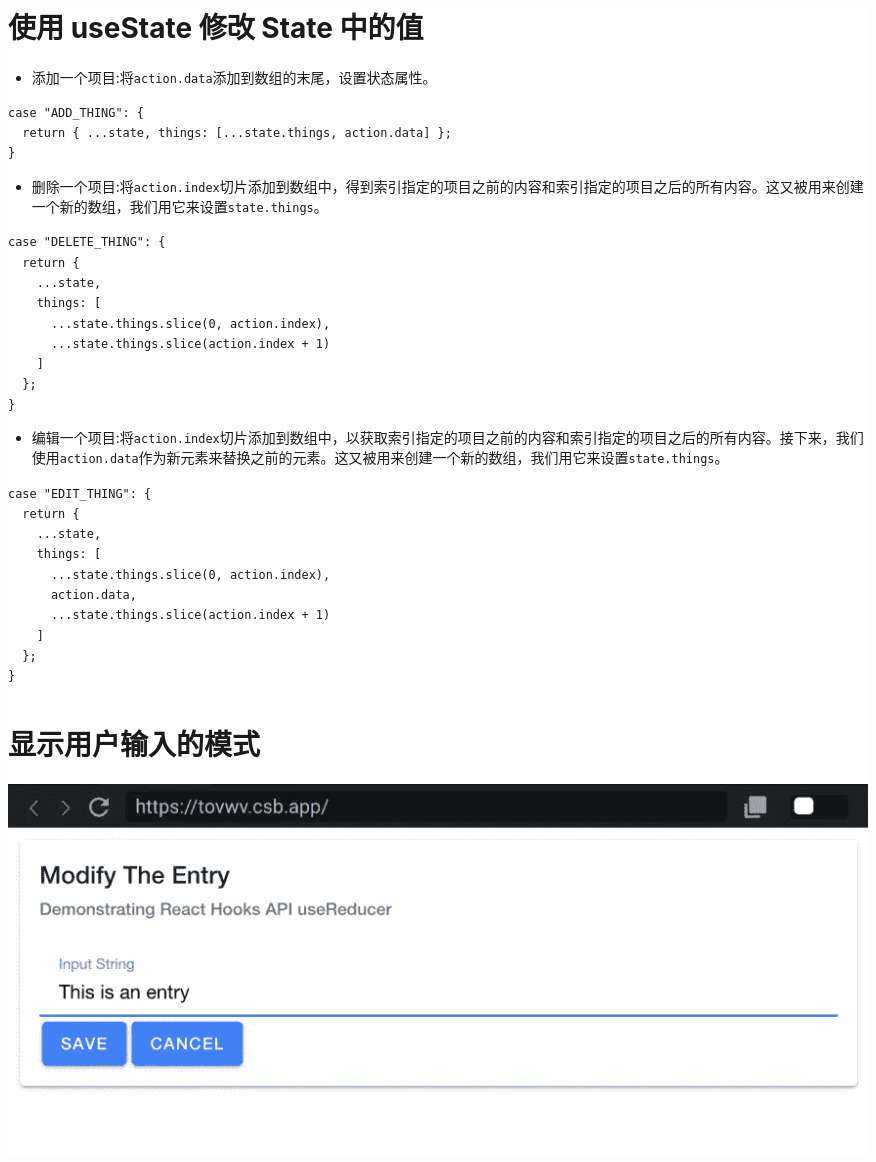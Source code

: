 # 使用 useState 修改 State 中的值

*   添加一个项目:将`action.data`添加到数组的末尾，设置状态属性。

```
case "ADD_THING": {
  return { ...state, things: [...state.things, action.data] };
}
```

*   删除一个项目:将`action.index`切片添加到数组中，得到索引指定的项目之前的内容和索引指定的项目之后的所有内容。这又被用来创建一个新的数组，我们用它来设置`state.things`。

```
case "DELETE_THING": {
  return {
    ...state,
    things: [
      ...state.things.slice(0, action.index),
      ...state.things.slice(action.index + 1)
    ]
  };
}
```

*   编辑一个项目:将`action.index`切片添加到数组中，以获取索引指定的项目之前的内容和索引指定的项目之后的所有内容。接下来，我们使用`action.data`作为新元素来替换之前的元素。这又被用来创建一个新的数组，我们用它来设置`state.things`。

```
case "EDIT_THING": {
  return {
    ...state,
    things: [
      ...state.things.slice(0, action.index),
      action.data,
      ...state.things.slice(action.index + 1)
    ]
  };
}
```

# 显示用户输入的模式

![](img/8d0a43f8e9ca2eb7afafa7abd40b16aa.png)
